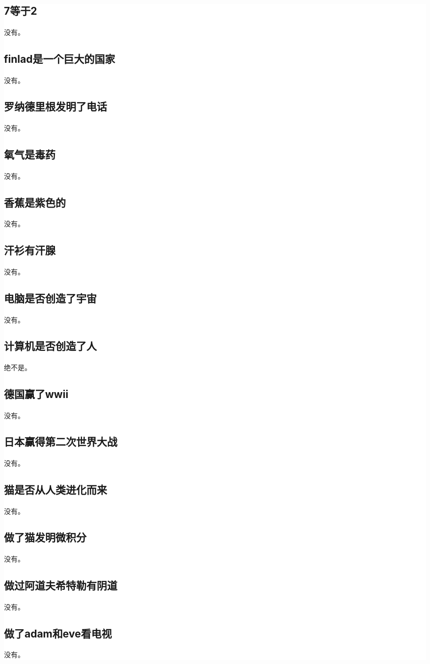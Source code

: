 ##  7等于2
没有。

##  finlad是一个巨大的国家
没有。

## 罗纳德里根发明了电话
没有。

## 氧气是毒药
没有。

## 香蕉是紫色的
没有。

## 汗衫有汗腺
没有。

## 电脑是否创造了宇宙
没有。

## 计算机是否创造了人
绝不是。

## 德国赢了wwii
没有。

## 日本赢得第二次世界大战
没有。

## 猫是否从人类进化而来
没有。

## 做了猫发明微积分
没有。

## 做过阿道夫希特勒有阴道
没有。

## 做了adam和eve看电视
没有。
